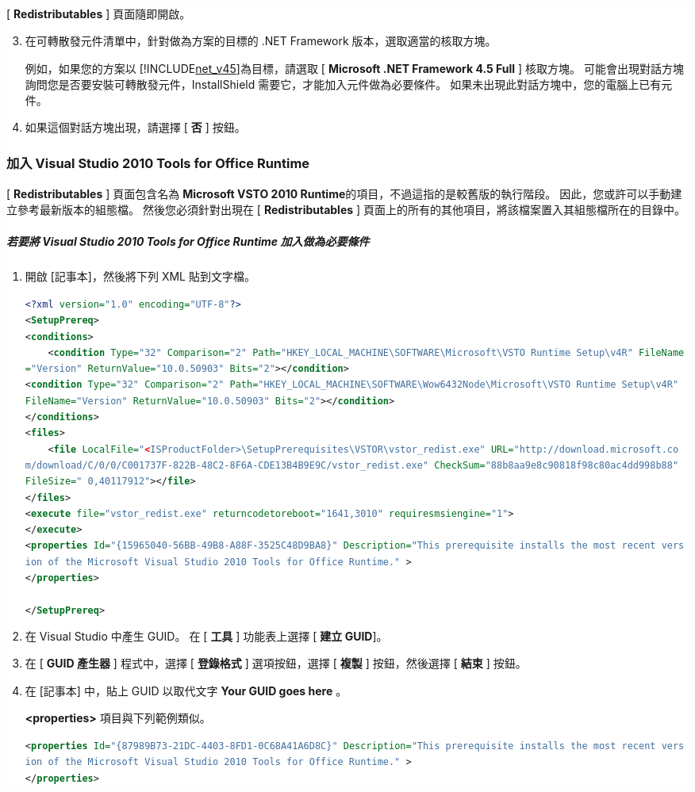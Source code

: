    [ **Redistributables** ] 頁面隨即開啟。  
  
3. 在可轉散發元件清單中，針對做為方案的目標的 .NET Framework 版本，選取適當的核取方塊。  
  
   例如，如果您的方案以 [!INCLUDE[net_v45](../vsto/includes/net-v45-md.md)]為目標，請選取 [ **Microsoft .NET Framework 4.5 Full** ] 核取方塊。 可能會出現對話方塊詢問您是否要安裝可轉散發元件，InstallShield 需要它，才能加入元件做為必要條件。 如果未出現此對話方塊中，您的電腦上已有元件。  
  
4. 如果這個對話方塊出現，請選擇 [ **否** ] 按鈕。  
  
  
### <a name="AddToolsForOffice"></a>加入 Visual Studio 2010 Tools for Office Runtime  
[ **Redistributables** ] 頁面包含名為 **Microsoft VSTO 2010 Runtime**的項目，不過這指的是較舊版的執行階段。 因此，您或許可以手動建立參考最新版本的組態檔。 然後您必須針對出現在 [ **Redistributables** ] 頁面上的所有的其他項目，將該檔案置入其組態檔所在的目錄中。  
  
  
##### <a name="to-add-the-visual-studio-2010-tools-for-office-runtime-as-a-prerequisite"></a>若要將 Visual Studio 2010 Tools for Office Runtime 加入做為必要條件  
  
1. 開啟 [記事本]，然後將下列 XML 貼到文字檔。  
  
  
   ```xml  
   <?xml version="1.0" encoding="UTF-8"?>  
   <SetupPrereq>  
   <conditions>  
       <condition Type="32" Comparison="2" Path="HKEY_LOCAL_MACHINE\SOFTWARE\Microsoft\VSTO Runtime Setup\v4R" FileName="Version" ReturnValue="10.0.50903" Bits="2"></condition>  
   <condition Type="32" Comparison="2" Path="HKEY_LOCAL_MACHINE\SOFTWARE\Wow6432Node\Microsoft\VSTO Runtime Setup\v4R" FileName="Version" ReturnValue="10.0.50903" Bits="2"></condition>  
   </conditions>  
   <files>  
       <file LocalFile="<ISProductFolder>\SetupPrerequisites\VSTOR\vstor_redist.exe" URL="http://download.microsoft.com/download/C/0/0/C001737F-822B-48C2-8F6A-CDE13B4B9E9C/vstor_redist.exe" CheckSum="88b8aa9e8c90818f98c80ac4dd998b88" FileSize=" 0,40117912"></file>  
   </files>  
   <execute file="vstor_redist.exe" returncodetoreboot="1641,3010" requiresmsiengine="1">  
   </execute>  
   <properties Id="{15965040-56BB-49B8-A88F-3525C48D9BA8}" Description="This prerequisite installs the most recent version of the Microsoft Visual Studio 2010 Tools for Office Runtime." >  
   </properties>  
     
   </SetupPrereq>  
   ```  
  
2. 在 Visual Studio 中產生 GUID。 在 [ **工具** ] 功能表上選擇 [ **建立 GUID**]。  
  
3. 在 [ **GUID 產生器** ] 程式中，選擇 [ **登錄格式** ] 選項按鈕，選擇 [ **複製** ] 按鈕，然後選擇 [ **結束** ] 按鈕。  
  
4. 在 [記事本] 中，貼上 GUID 以取代文字 **Your GUID goes here** 。  
  
    **&lt;properties&gt;** 項目與下列範例類似。  
  
  
   ```xml  
   <properties Id="{87989B73-21DC-4403-8FD1-0C68A41A6D8C}" Description="This prerequisite installs the most recent version of the Microsoft Visual Studio 2010 Tools for Office Runtime." >  
   </properties>  
   ```  
  